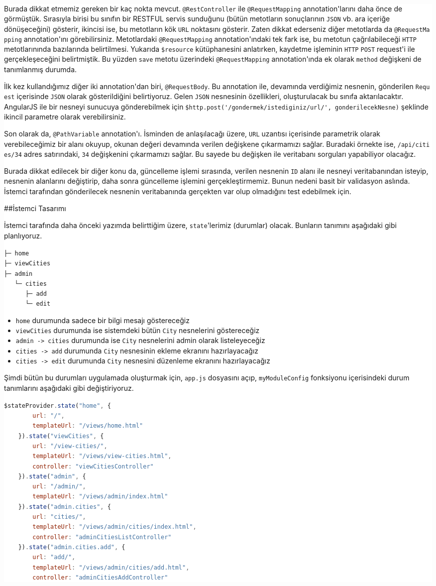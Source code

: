 Burada dikkat etmemiz gereken bir kaç nokta mevcut. `@RestController` ile `@RequestMapping` annotation'larını daha önce de görmüştük. Sırasıyla birisi bu sınıfın bir RESTFUL servis sunduğunu (bütün metotların sonuçlarının `JSON` vb. ara içeriğe dönüşeceğini) gösterir, ikincisi ise, bu metotların kök `URL` noktasını gösterir. Zaten dikkat ederseniz diğer metotlarda da `@RequestMapping` annotation'ını görebilirsiniz. Metotlardaki `@RequestMapping` annotation'ındaki tek fark ise, bu metotun çağrılabileceği `HTTP` metotlarınında bazılarında belirtilmesi. Yukarıda `$resource` kütüphanesini anlatırken, kaydetme işleminin `HTTP` `POST` request'i ile gerçekleşeceğini belirtmiştik. Bu yüzden `save` metotu üzerindeki `@RequestMapping` annotation'ında ek olarak `method` değişkeni de tanımlanmış durumda. 

İlk kez kullandığımız diğer iki annotation'dan biri, `@RequestBody`. Bu annotation ile, devamında verdiğimiz nesnenin, gönderilen `Request` içerisinde `JSON` olarak gösterildiğini belirtiyoruz. Gelen `JSON` nesnesinin özellikleri, oluşturulacak bu sınıfa aktarılacaktır. AngularJS ile bir nesneyi sunucuya gönderebilmek için `$http.post('/gondermek/istediginiz/url/', gonderilecekNesne)` şeklinde ikincil parametre olarak verebilirsiniz.

Son olarak da, `@PathVariable` annotation'ı. İsminden de anlaşılacağı üzere, `URL` uzantısı içerisinde parametrik olarak verebileceğimiz bir alanı okuyup, okunan değeri devamında verilen değişkene çıkarmamızı sağlar. Buradaki örnekte ise, `/api/cities/34` adres satırındaki, `34` değişkenini çıkarmamızı sağlar. Bu sayede bu değişken ile veritabanı sorguları yapabiliyor olacağız.

Burada dikkat edilecek bir diğer konu da, güncelleme işlemi sırasında, verilen nesnenin `ID` alanı ile nesneyi veritabanından isteyip, nesnenin alanlarını değiştirip, daha sonra güncelleme işlemini gerçekleştirmemiz. Bunun nedeni basit bir validasyon aslında. İstemci tarafından gönderilecek nesnenin veritabanında gerçekten var olup olmadığını test edebilmek için.

##İstemci Tasarımı

İstemci tarafında daha önceki yazımda belirttiğim üzere, `state`'lerimiz (durumlar) olacak. Bunların tanımını aşağıdaki gibi planlıyoruz.

```
├─ home
├─ viewCities
├─ admin
   └─ cities
      ├─ add
      └─ edit
```

* `home` durumunda sadece bir bilgi mesajı göstereceğiz
* `viewCities` durumunda ise sistemdeki bütün `City` nesnelerini göstereceğiz
* `admin -> cities` durumunda ise `City` nesnelerini admin olarak listeleyeceğiz
* `cities -> add` durumunda `City` nesnesinin ekleme ekranını hazırlayacağız
* `cities -> edit` durumunda `City` nesnesini düzenleme ekranını hazırlayacağız

Şimdi bütün bu durumları uygulamada oluşturmak için, `app.js` dosyasını açıp, `myModuleConfig` fonksiyonu içerisindeki durum tanımlarını aşağıdaki gibi değiştiriyoruz.

```javascript
$stateProvider.state("home", {
        url: "/",
        templateUrl: "/views/home.html"
    }).state("viewCities", {
        url: "/view-cities/",
        templateUrl: "/views/view-cities.html",
        controller: "viewCitiesController"
    }).state("admin", {
        url: "/admin/",
        templateUrl: "/views/admin/index.html"
    }).state("admin.cities", {
        url: "cities/",
        templateUrl: "/views/admin/cities/index.html",
        controller: "adminCitiesListController"
    }).state("admin.cities.add", {
        url: "add/",
        templateUrl: "/views/admin/cities/add.html",
        controller: "adminCitiesAddController"
```